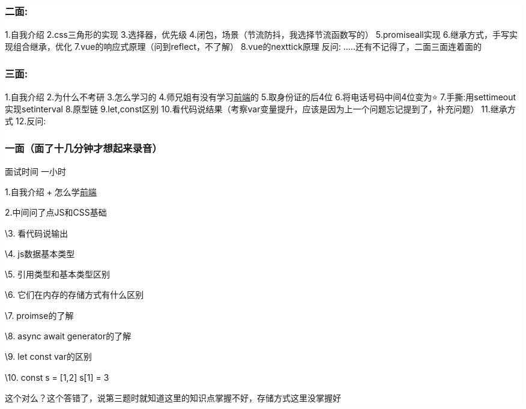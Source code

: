 ### 二面: 

 1.自我介绍 
 2.css三角形的实现 
 3.选择器，优先级 
 4.闭包，场景（节流防抖，我选择节流函数写的） 
 5.promiseall实现 
 6.继承方式，手写实现组合继承，优化 
 7.vue的响应式原理（问到reflect，不了解） 
 8.vue的nexttick原理 
 反问: 
 .....还有不记得了，二面三面连着面的 



###  三面: 

 1.自我介绍 
 2.为什么不考研 
 3.怎么学习的 
 4.师兄姐有没有学习[前端]()的 
 5.取身份证的后4位 
 6.将电话号码中间4位变为⭐ 
 7.手撕:用settimeout实现setinterval 
 8.原型链 
 9.let,const区别 
 10.看代码说结果（考察var变量提升，应该是因为上一个问题忘记提到了，补充问题） 
 11.继承方式 
 12.反问:



### 一面（面了十几分钟才想起来录音）

 面试时间 一小时

 1.自我介绍 + 怎么学[前端]()

 2.中间问了点JS和CSS基础

 \3. 看代码说输出

 \4. js数据基本类型 

 \5. 引用类型和基本类型区别

 \6. 它们在内存的存储方式有什么区别

 \7. proimse的了解

 \8. async await generator的了解

 \9. let const var的区别

 \10. const s = [1,2]  s[1] = 3

 这个对么？这个答错了，说第三题时就知道这里的知识点掌握不好，存储方式这里没掌握好
